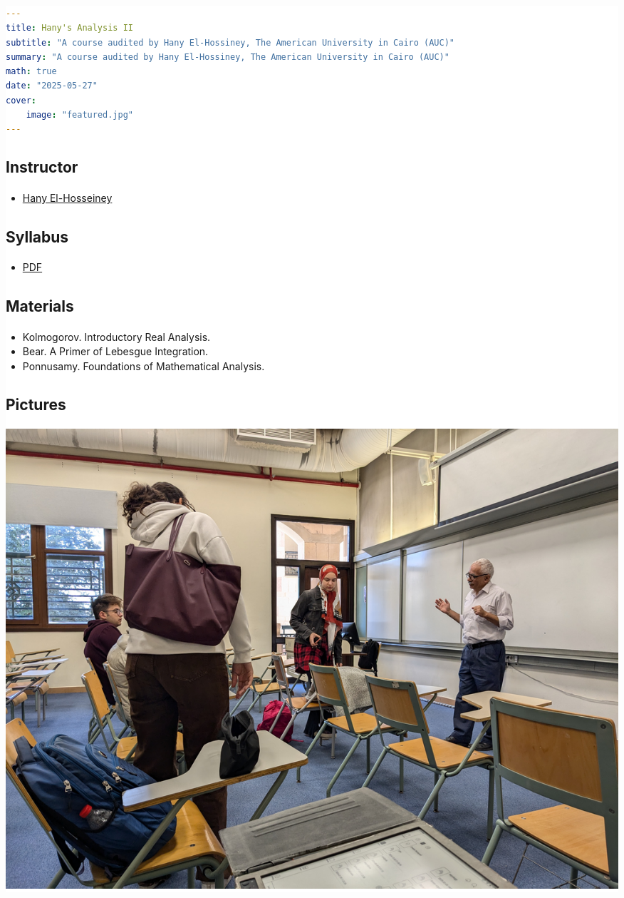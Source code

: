 ```yaml
---
title: Hany's Analysis II
subtitle: "A course audited by Hany El-Hossiney, The American University in Cairo (AUC)"
summary: "A course audited by Hany El-Hossiney, The American University in Cairo (AUC)"
math: true
date: "2025-05-27"
cover:
    image: "featured.jpg"
---
```


## Instructor
- [Hany El-Hosseiney](https://www.linkedin.com/in/hany-hosseiny-382380206/)

## Syllabus
- [PDF](./syllabus.pdf)

## Materials
- Kolmogorov. Introductory Real Analysis.
- Bear. A Primer of Lebesgue Integration.
- Ponnusamy. Foundations of Mathematical Analysis.


## Pictures

![3](./hany-3.jpg)